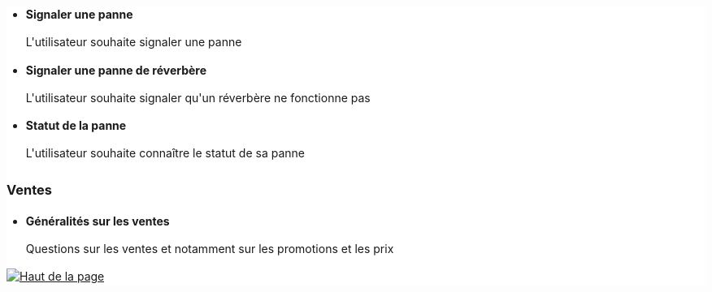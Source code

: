 - ****Signaler une panne****

    L'utilisateur souhaite signaler une panne

- ****Signaler une panne de réverbère****

    L'utilisateur souhaite signaler qu'un réverbère ne fonctionne pas

- ****Statut de la panne****

    L'utilisateur souhaite connaître le statut de sa panne

### Ventes


- ****Généralités sur les ventes****

    Questions sur les ventes et notamment sur les promotions et les prix


[![Haut de la page](images/up-arrow.png)](capabilities_list_energy_fr.html#top)
